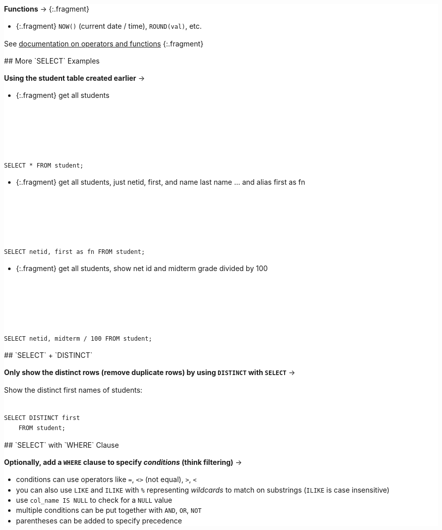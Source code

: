 __Functions__ &rarr;
{:.fragment}

* {:.fragment} `NOW()` (current date / time), `ROUND(val)`, etc.

See [documentation on operators and functions](https://www.postgresql.org/docs/9.1/static/functions.html)
{:.fragment}
</section>

<section markdown="block">
## More `SELECT` Examples

__Using the student table created earlier__ &rarr; 

* {:.fragment} get all students
	<pre class="fragment"><code data-trim contenteditable>
SELECT * FROM student;
</code></pre>
* {:.fragment} get all students, just netid, first, and name last name ... and alias first as fn
	<pre class="fragment"><code data-trim contenteditable>
SELECT netid, first as fn FROM student;
</code></pre>
* {:.fragment} get all students, show net id and midterm grade divided by 100
	<pre class="fragment"><code data-trim contenteditable>
SELECT netid, midterm / 100 FROM student;
</code></pre>

</section>

<section markdown="block">
## `SELECT` + `DISTINCT`

__Only show the distinct rows (remove duplicate rows) by using `DISTINCT` with `SELECT`__ &rarr;

Show the distinct first names of students:

<pre><code data-trim contenteditable>
SELECT DISTINCT first 
	FROM student;
</code></pre>

</section>


<section markdown="block">
## `SELECT` with `WHERE` Clause

__Optionally, add a `WHERE` clause to specify _conditions_ (think filtering)__ &rarr;

* conditions can use operators like `=`, `<>` (not equal), `>`, `<`
* you can also use `LIKE` and `ILIKE` with `%` representing _wildcards_ to match on substrings (`ILIKE` is case insensitive)
* use `col_name IS NULL` to check for a `NULL` value
* multiple conditions can be put together with `AND`, `OR`, `NOT`
* parentheses can be added to specify precedence
</section>

